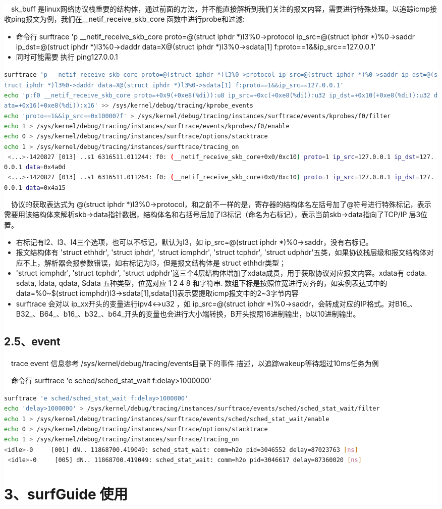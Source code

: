 ​&emsp;sk_buff 是linux网络协议栈重要的结构体，通过前面的方法，并不能直接解析到我们关注的报文内容，需要进行特殊处理。以追踪icmp接收ping报文为例，我们在__netif_receive_skb_core 函数中进行probe和过滤:

- 命令行 surftrace 'p __netif_receive_skb_core proto=@(struct iphdr *)l3%0->protocol ip_src=@(struct iphdr *)%0->saddr ip_dst=@(struct iphdr *)l3%0->daddr data=X@(struct iphdr *)l3%0->sdata[1] f:proto==1&&ip_src==127.0.0.1'
- 同时可能需要 执行 ping127.0.0.1

```bash
surftrace 'p __netif_receive_skb_core proto=@(struct iphdr *)l3%0->protocol ip_src=@(struct iphdr *)%0->saddr ip_dst=@(struct iphdr *)l3%0->daddr data=X@(struct iphdr *)l3%0->sdata[1] f:proto==1&&ip_src==127.0.0.1'
echo 'p:f0 __netif_receive_skb_core proto=+0x9(+0xe8(%di)):u8 ip_src=+0xc(+0xe8(%di)):u32 ip_dst=+0x10(+0xe8(%di)):u32 data=+0x16(+0xe8(%di)):x16' >> /sys/kernel/debug/tracing/kprobe_events
echo 'proto==1&&ip_src==0x100007f' > /sys/kernel/debug/tracing/instances/surftrace/events/kprobes/f0/filter
echo 1 > /sys/kernel/debug/tracing/instances/surftrace/events/kprobes/f0/enable
echo 0 > /sys/kernel/debug/tracing/instances/surftrace/options/stacktrace
echo 1 > /sys/kernel/debug/tracing/instances/surftrace/tracing_on
 <...>-1420827 [013] ..s1 6316511.011244: f0: (__netif_receive_skb_core+0x0/0xc10) proto=1 ip_src=127.0.0.1 ip_dst=127.0.0.1 data=0x4a0d
 <...>-1420827 [013] ..s1 6316511.011264: f0: (__netif_receive_skb_core+0x0/0xc10) proto=1 ip_src=127.0.0.1 ip_dst=127.0.0.1 data=0x4a15
```

​&emsp;协议的获取表达式为 @(struct iphdr *)l3%0->protocol，和之前不一样的是，寄存器的结构体名左括号加了@符号进行特殊标记，表示需要用该结构体来解析skb->data指针数据，结构体名和右括号后加了l3标记（命名为右标记），表示当前skb->data指向了TCP/IP 层3位置。

- 右标记有l2、l3、l4三个选项，也可以不标记，默认为l3，如 ip_src=@(struct iphdr *)%0->saddr，没有右标记。
- 报文结构体有 'struct ethhdr', 'struct iphdr', 'struct icmphdr', 'struct tcphdr', 'struct udphdr'五类，如果协议栈层级和报文结构体对应不上，解析器会报参数错误，如右标记为l3，但是报文结构体是 struct ethhdr类型；
- 'struct icmphdr', 'struct tcphdr', 'struct udphdr'这三个4层结构体增加了xdata成员，用于获取协议对应报文内容。xdata有 cdata. sdata, ldata, qdata, Sdata 五种类型，位宽对应 1 2 4 8 和字符串. 数组下标是按照位宽进行对齐的，如实例表达式中的 data=%0~$(struct icmphdr)l3->sdata[1],sdata[1]表示要提取icmp报文中的2~3字节内容
- surftrace 会对以 ip_xx开头的变量进行ipv4<->u32 ，如 ip_src=@(struct iphdr *)%0->saddr，会转成对应的IP格式。对B16_、B32_、B64_、b16_、b32_、b64_开头的变量也会进行大小端转换，B开头按照16进制输出，b以10进制输出。

## 2.5、event

​&emsp;trace event 信息参考 /sys/kernel/debug/tracing/events目录下的事件 描述，以追踪wakeup等待超过10ms任务为例

​&emsp;命令行 surftrace 'e sched/sched_stat_wait f:delay>1000000'

```bash
surftrace 'e sched/sched_stat_wait f:delay>1000000'
echo 'delay>1000000' > /sys/kernel/debug/tracing/instances/surftrace/events/sched/sched_stat_wait/filter
echo 1 > /sys/kernel/debug/tracing/instances/surftrace/events/sched/sched_stat_wait/enable
echo 0 > /sys/kernel/debug/tracing/instances/surftrace/options/stacktrace
echo 1 > /sys/kernel/debug/tracing/instances/surftrace/tracing_on
<idle>-0     [001] dN.. 11868700.419049: sched_stat_wait: comm=h2o pid=3046552 delay=87023763 [ns]
 <idle>-0     [005] dN.. 11868700.419049: sched_stat_wait: comm=h2o pid=3046617 delay=87360020 [ns]
```

# 3、surfGuide 使用
